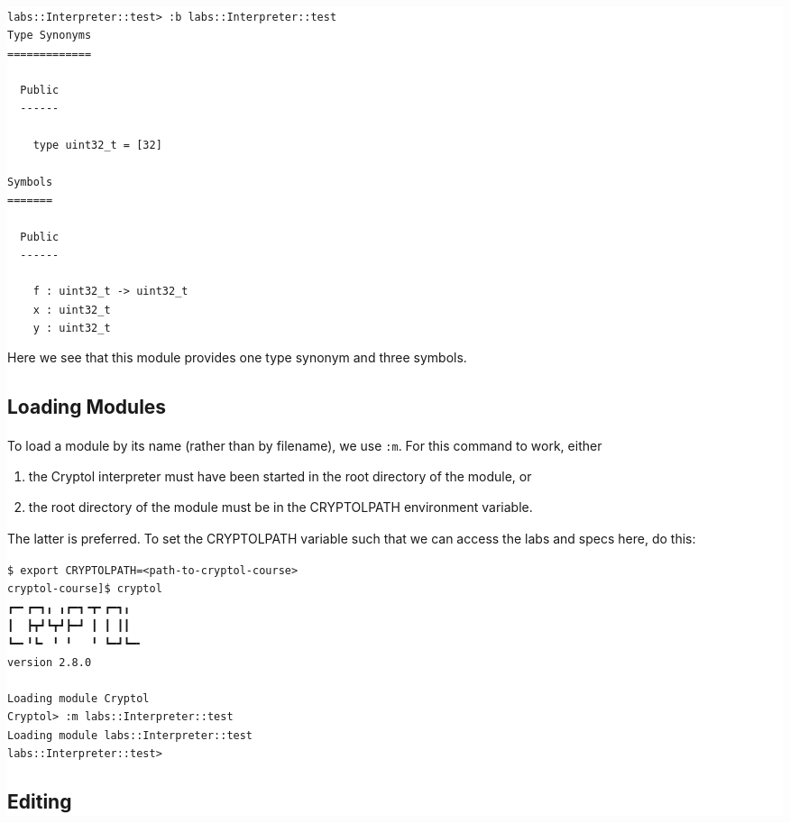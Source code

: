 ```shell
labs::Interpreter::test> :b labs::Interpreter::test
Type Synonyms
=============

  Public
  ------

    type uint32_t = [32]

Symbols
=======

  Public
  ------

    f : uint32_t -> uint32_t
    x : uint32_t
    y : uint32_t
```

Here we see that this module provides one type synonym and three
symbols.


## Loading Modules

To load a module by its name (rather than by filename), we use
`:m`. For this command to work, either

  1) the Cryptol interpreter must have been started in the root
     directory of the module, or

  2) the root directory of the module must be in the CRYPTOLPATH
     environment variable.

The latter is preferred. To set the CRYPTOLPATH variable such that we
can access the labs and specs here, do this:

```shell
$ export CRYPTOLPATH=<path-to-cryptol-course>
cryptol-course]$ cryptol
┏━╸┏━┓╻ ╻┏━┓╺┳╸┏━┓╻
┃  ┣┳┛┗┳┛┣━┛ ┃ ┃ ┃┃
┗━╸╹┗╸ ╹ ╹   ╹ ┗━┛┗━╸
version 2.8.0

Loading module Cryptol
Cryptol> :m labs::Interpreter::test
Loading module labs::Interpreter::test
labs::Interpreter::test>
```

## Editing
